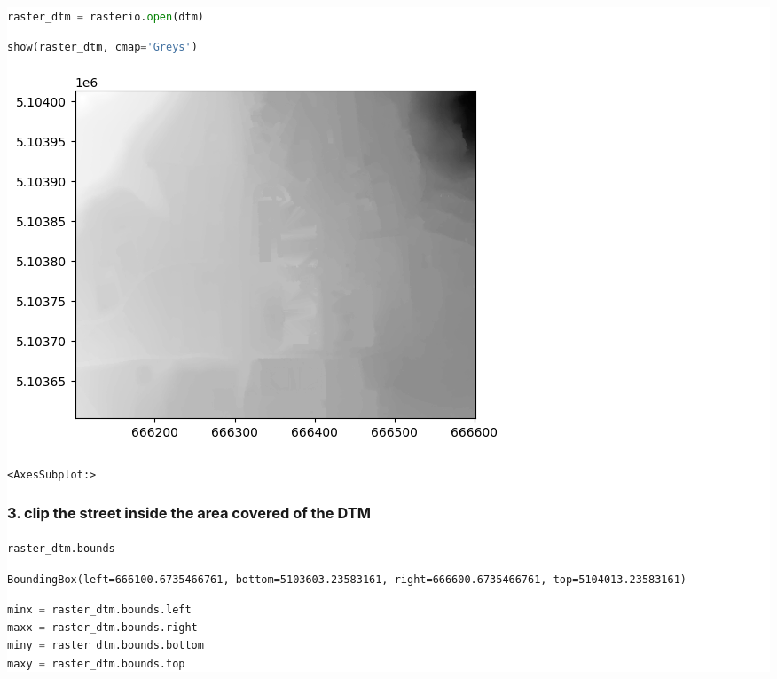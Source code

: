 
```python
raster_dtm = rasterio.open(dtm)
```


```python
show(raster_dtm, cmap='Greys')
```


    
![png](07_basic_operations_on_raster_data_solution_to_the_exercises__files/07_basic_operations_on_raster_data_solution_to_the_exercises__44_0.png)
    





    <AxesSubplot:>



### 3. clip the street inside the area covered of the DTM


```python
raster_dtm.bounds
```




    BoundingBox(left=666100.6735466761, bottom=5103603.23583161, right=666600.6735466761, top=5104013.23583161)




```python
minx = raster_dtm.bounds.left
maxx = raster_dtm.bounds.right
miny = raster_dtm.bounds.bottom
maxy = raster_dtm.bounds.top

```
